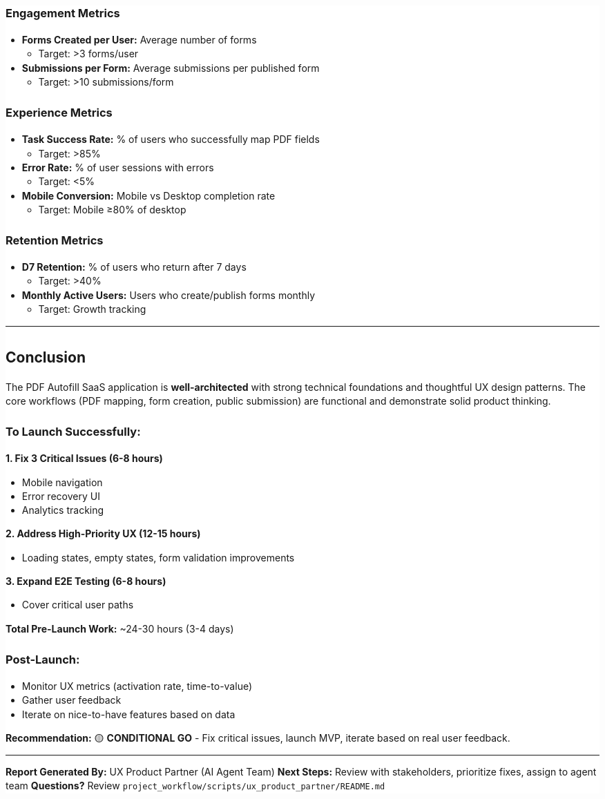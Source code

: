 ### Engagement Metrics
- **Forms Created per User:** Average number of forms
  - Target: >3 forms/user
- **Submissions per Form:** Average submissions per published form
  - Target: >10 submissions/form

### Experience Metrics
- **Task Success Rate:** % of users who successfully map PDF fields
  - Target: >85%
- **Error Rate:** % of user sessions with errors
  - Target: <5%
- **Mobile Conversion:** Mobile vs Desktop completion rate
  - Target: Mobile ≥80% of desktop

### Retention Metrics
- **D7 Retention:** % of users who return after 7 days
  - Target: >40%
- **Monthly Active Users:** Users who create/publish forms monthly
  - Target: Growth tracking

---

## Conclusion

The PDF Autofill SaaS application is **well-architected** with strong technical foundations and thoughtful UX design patterns. The core workflows (PDF mapping, form creation, public submission) are functional and demonstrate solid product thinking.

### To Launch Successfully:

**1. Fix 3 Critical Issues (6-8 hours)**
- Mobile navigation
- Error recovery UI
- Analytics tracking

**2. Address High-Priority UX (12-15 hours)**
- Loading states, empty states, form validation improvements

**3. Expand E2E Testing (6-8 hours)**
- Cover critical user paths

**Total Pre-Launch Work:** ~24-30 hours (3-4 days)

### Post-Launch:
- Monitor UX metrics (activation rate, time-to-value)
- Gather user feedback
- Iterate on nice-to-have features based on data

**Recommendation:** 🟡 **CONDITIONAL GO** - Fix critical issues, launch MVP, iterate based on real user feedback.

---

**Report Generated By:** UX Product Partner (AI Agent Team)
**Next Steps:** Review with stakeholders, prioritize fixes, assign to agent team
**Questions?** Review `project_workflow/scripts/ux_product_partner/README.md`
